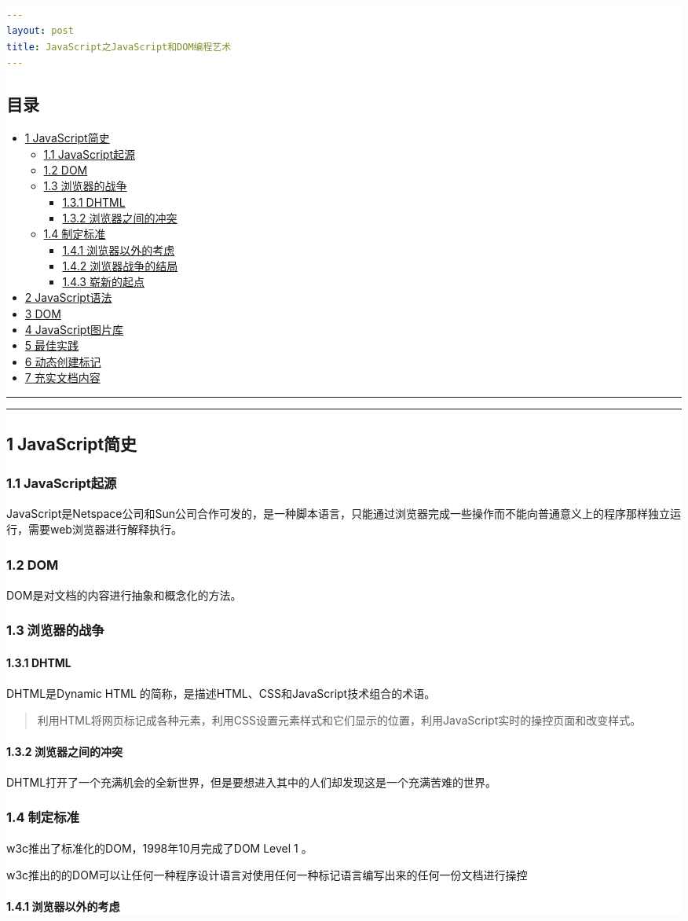 ```yaml
---
layout: post
title: JavaScript之JavaScript和DOM编程艺术
---
```


## 目录

- [1 JavaScript简史](#1)
	- [1.1 JavaScript起源](#1.1)
	- [1.2 DOM](#1.2)
	- [1.3 浏览器的战争](#1.3)
		- [1.3.1 DHTML](#1.3.1)
		- [1.3.2 浏览器之间的冲突](#1.3.2)
	- [1.4 制定标准](#1.4)
		- [1.4.1 浏览器以外的考虑](#1.4.1)
		- [1.4.2 浏览器战争的结局](#1.4.2)
		- [1.4.3 崭新的起点](#1.4.3)
- [2 JavaScript语法](#2)
- [3 DOM](#3)
- [4 JavaScript图片库](#4)
- [5 最佳实践](#5)
- [6 动态创建标记](#6)
- [7 充实文档内容](#7)

---
---

<h2 id="1">1 JavaScript简史</h2>

<h3 id="1.1">1.1 JavaScript起源</h3>

JavaScript是Netspace公司和Sun公司合作可发的，是一种脚本语言，只能通过浏览器完成一些操作而不能向普通意义上的程序那样独立运行，需要web浏览器进行解释执行。

<h3 id="1.2">1.2 DOM</h3>

DOM是对文档的内容进行抽象和概念化的方法。

<h3 id="1.3">1.3 浏览器的战争</h3>

<h4 id="1.3.1">1.3.1 DHTML</h4>

DHTML是Dynamic HTML 的简称，是描述HTML、CSS和JavaScript技术组合的术语。

> 利用HTML将网页标记成各种元素，利用CSS设置元素样式和它们显示的位置，利用JavaScript实时的操控页面和改变样式。

<h4 id="1.3.2">1.3.2 浏览器之间的冲突</h4>

DHTML打开了一个充满机会的全新世界，但是要想进入其中的人们却发现这是一个充满苦难的世界。

<h3 id="1.4">1.4 制定标准</h3>

w3c推出了标准化的DOM，1998年10月完成了DOM Level 1 。

w3c推出的的DOM可以让任何一种程序设计语言对使用任何一种标记语言编写出来的任何一份文档进行操控

<h4 id="1.4.1">1.4.1 浏览器以外的考虑</h4>
